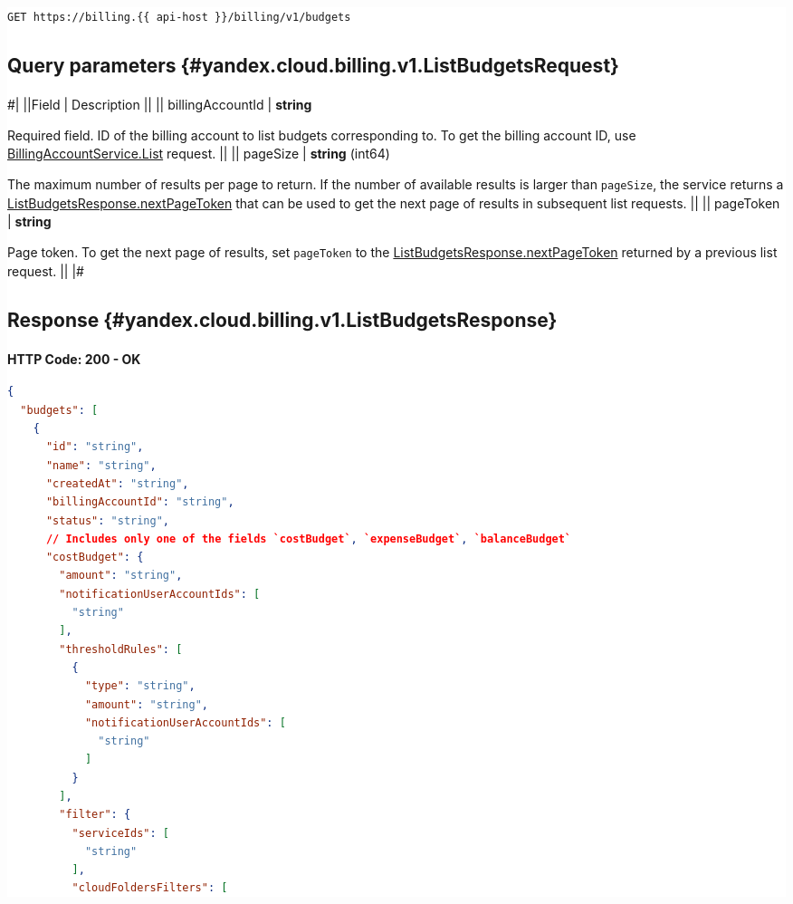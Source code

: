 ```
GET https://billing.{{ api-host }}/billing/v1/budgets
```

## Query parameters {#yandex.cloud.billing.v1.ListBudgetsRequest}

#|
||Field | Description ||
|| billingAccountId | **string**

Required field. ID of the billing account to list budgets corresponding to.
To get the billing account ID, use [BillingAccountService.List](/docs/billing/api-ref/BillingAccount/list#List) request. ||
|| pageSize | **string** (int64)

The maximum number of results per page to return. If the number of available
results is larger than `pageSize`,
the service returns a [ListBudgetsResponse.nextPageToken](#yandex.cloud.billing.v1.ListBudgetsResponse)
that can be used to get the next page of results in subsequent list requests. ||
|| pageToken | **string**

Page token. To get the next page of results,
set `pageToken` to the [ListBudgetsResponse.nextPageToken](#yandex.cloud.billing.v1.ListBudgetsResponse)
returned by a previous list request. ||
|#

## Response {#yandex.cloud.billing.v1.ListBudgetsResponse}

**HTTP Code: 200 - OK**

```json
{
  "budgets": [
    {
      "id": "string",
      "name": "string",
      "createdAt": "string",
      "billingAccountId": "string",
      "status": "string",
      // Includes only one of the fields `costBudget`, `expenseBudget`, `balanceBudget`
      "costBudget": {
        "amount": "string",
        "notificationUserAccountIds": [
          "string"
        ],
        "thresholdRules": [
          {
            "type": "string",
            "amount": "string",
            "notificationUserAccountIds": [
              "string"
            ]
          }
        ],
        "filter": {
          "serviceIds": [
            "string"
          ],
          "cloudFoldersFilters": [
```